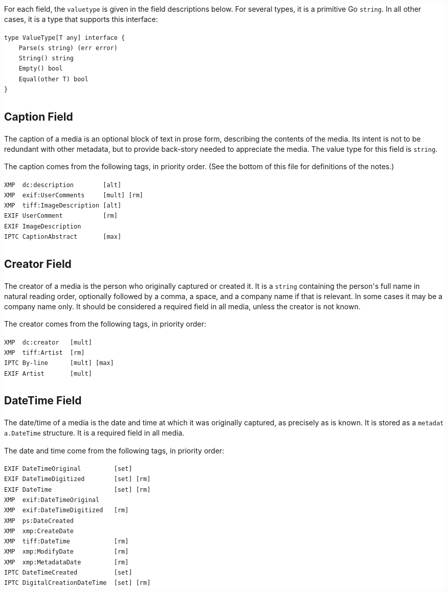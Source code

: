 For each field, the `valuetype` is given in the field descriptions below. For
several types, it is a primitive Go `string`. In all other cases, it is a type
that supports this interface:

    type ValueType[T any] interface {
        Parse(s string) (err error)
        String() string
        Empty() bool
        Equal(other T) bool
    }

## Caption Field

The caption of a media is an optional block of text in prose form, describing
the contents of the media. Its intent is not to be redundant with other
metadata, but to provide back-story needed to appreciate the media. The value
type for this field is `string`.

The caption comes from the following tags, in priority order. (See the bottom of
this file for definitions of the notes.)

    XMP  dc:description        [alt]
    XMP  exif:UserComments     [mult] [rm]
    XMP  tiff:ImageDescription [alt]
    EXIF UserComment           [rm]
    EXIF ImageDescription
    IPTC CaptionAbstract       [max]

## Creator Field

The creator of a media is the person who originally captured or created it. It
is a `string` containing the person's full name in natural reading order,
optionally followed by a comma, a space, and a company name if that is relevant.
In some cases it may be a company name only. It should be considered a required
field in all media, unless the creator is not known.

The creator comes from the following tags, in priority order:

    XMP  dc:creator   [mult]
    XMP  tiff:Artist  [rm]
    IPTC By-line      [mult] [max]
    EXIF Artist       [mult]

## DateTime Field

The date/time of a media is the date and time at which it was originally
captured, as precisely as is known. It is stored as a `metadata.DateTime`
structure. It is a required field in all media.

The date and time come from the following tags, in priority order:

    EXIF DateTimeOriginal         [set]
    EXIF DateTimeDigitized        [set] [rm]
    EXIF DateTime                 [set] [rm]
    XMP  exif:DateTimeOriginal
    XMP  exif:DateTimeDigitized   [rm]
    XMP  ps:DateCreated
    XMP  xmp:CreateDate
    XMP  tiff:DateTime            [rm]
    XMP  xmp:ModifyDate           [rm]
    XMP  xmp:MetadataDate         [rm]
    IPTC DateTimeCreated          [set]
    IPTC DigitalCreationDateTime  [set] [rm]
